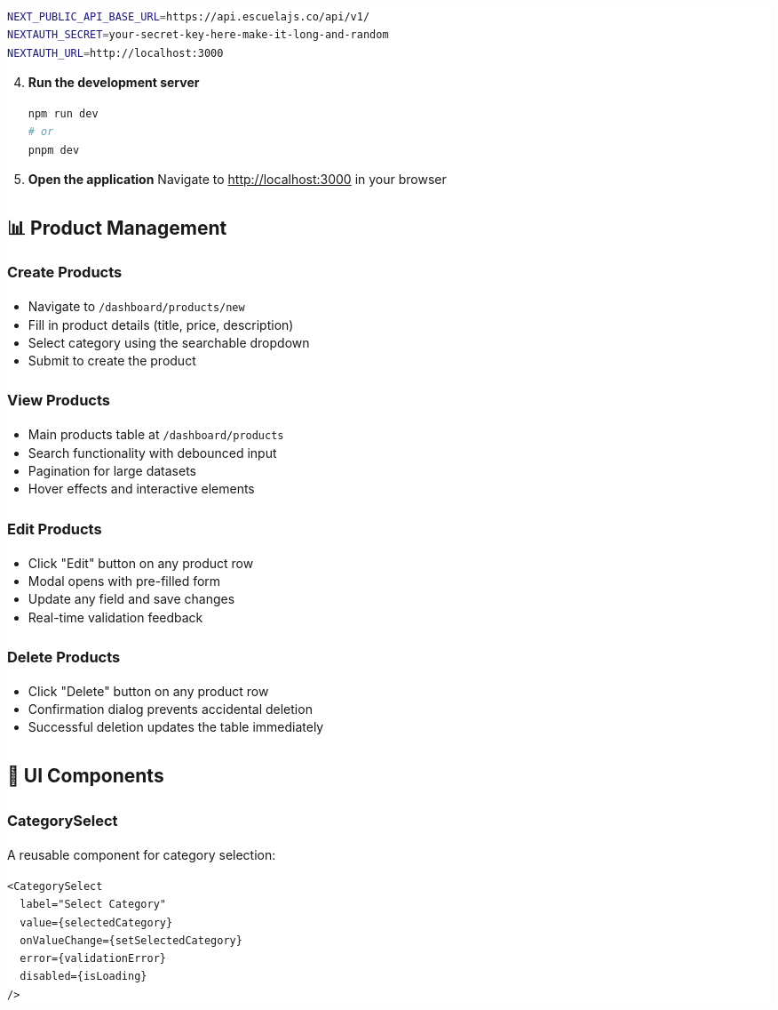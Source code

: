    ```bash
   NEXT_PUBLIC_API_BASE_URL=https://api.escuelajs.co/api/v1/
   NEXTAUTH_SECRET=your-secret-key-here-make-it-long-and-random
   NEXTAUTH_URL=http://localhost:3000
   ```

4. **Run the development server**

   ```bash
   npm run dev
   # or
   pnpm dev
   ```

5. **Open the application**
   Navigate to [http://localhost:3000](http://localhost:3000) in your browser

## 📊 Product Management

### Create Products

- Navigate to `/dashboard/products/new`
- Fill in product details (title, price, description)
- Select category using the searchable dropdown
- Submit to create the product

### View Products

- Main products table at `/dashboard/products`
- Search functionality with debounced input
- Pagination for large datasets
- Hover effects and interactive elements

### Edit Products

- Click "Edit" button on any product row
- Modal opens with pre-filled form
- Update any field and save changes
- Real-time validation feedback

### Delete Products

- Click "Delete" button on any product row
- Confirmation dialog prevents accidental deletion
- Successful deletion updates the table immediately

## 🎨 UI Components

### CategorySelect

A reusable component for category selection:

```tsx
<CategorySelect
  label="Select Category"
  value={selectedCategory}
  onValueChange={setSelectedCategory}
  error={validationError}
  disabled={isLoading}
/>
```
